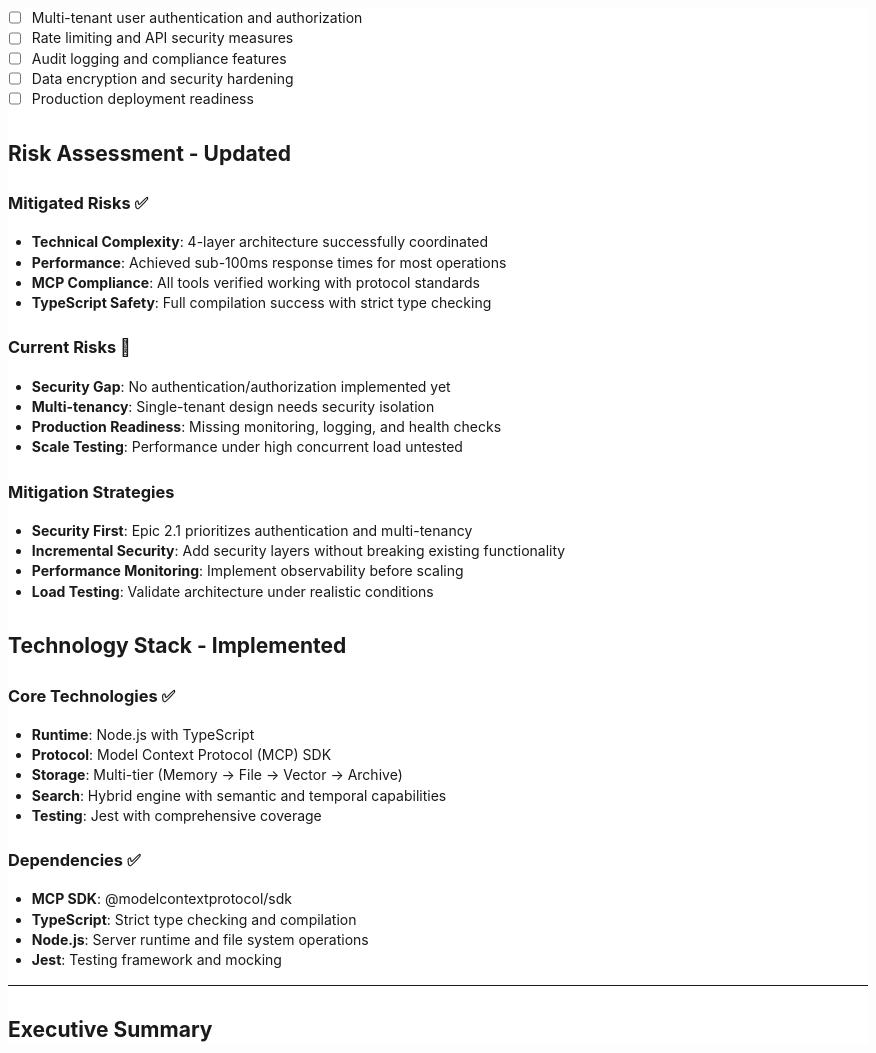 - [ ] Multi-tenant user authentication and authorization
- [ ] Rate limiting and API security measures
- [ ] Audit logging and compliance features
- [ ] Data encryption and security hardening
- [ ] Production deployment readiness

## Risk Assessment - Updated

### Mitigated Risks ✅

- **Technical Complexity**: 4-layer architecture successfully coordinated
- **Performance**: Achieved sub-100ms response times for most operations
- **MCP Compliance**: All tools verified working with protocol standards
- **TypeScript Safety**: Full compilation success with strict type checking

### Current Risks 🔶

- **Security Gap**: No authentication/authorization implemented yet
- **Multi-tenancy**: Single-tenant design needs security isolation
- **Production Readiness**: Missing monitoring, logging, and health checks
- **Scale Testing**: Performance under high concurrent load untested

### Mitigation Strategies

- **Security First**: Epic 2.1 prioritizes authentication and multi-tenancy
- **Incremental Security**: Add security layers without breaking existing
  functionality
- **Performance Monitoring**: Implement observability before scaling
- **Load Testing**: Validate architecture under realistic conditions

## Technology Stack - Implemented

### Core Technologies ✅

- **Runtime**: Node.js with TypeScript
- **Protocol**: Model Context Protocol (MCP) SDK
- **Storage**: Multi-tier (Memory → File → Vector → Archive)
- **Search**: Hybrid engine with semantic and temporal capabilities
- **Testing**: Jest with comprehensive coverage

### Dependencies ✅

- **MCP SDK**: @modelcontextprotocol/sdk
- **TypeScript**: Strict type checking and compilation
- **Node.js**: Server runtime and file system operations
- **Jest**: Testing framework and mocking

---

## Executive Summary
